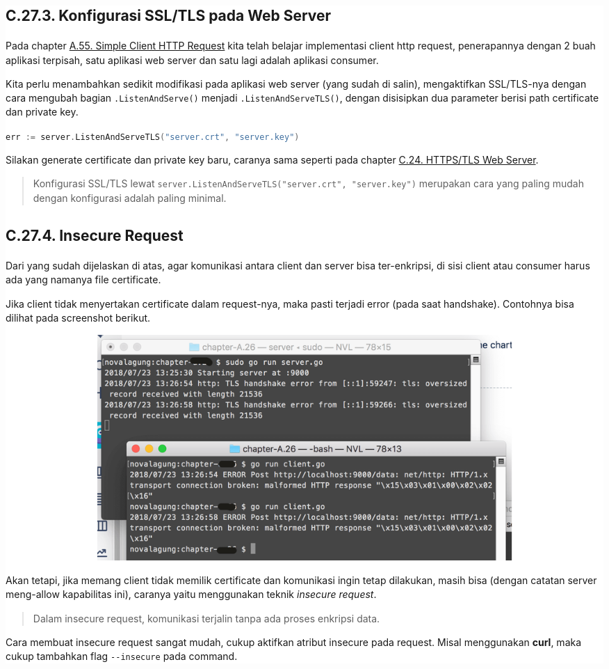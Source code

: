 ## C.27.3. Konfigurasi SSL/TLS pada Web Server

Pada chapter [A.55. Simple Client HTTP Request](/A-client-http-request-simple.html) kita telah belajar implementasi client http request, penerapannya dengan 2 buah aplikasi terpisah, satu aplikasi web server dan satu lagi adalah aplikasi consumer.

Kita perlu menambahkan sedikit modifikasi pada aplikasi web server (yang sudah di salin), mengaktifkan SSL/TLS-nya dengan cara mengubah bagian `.ListenAndServe()` menjadi `.ListenAndServeTLS()`, dengan disisipkan dua parameter berisi path certificate dan private key.

```go
err := server.ListenAndServeTLS("server.crt", "server.key")
```

Silakan generate certificate dan private key baru, caranya sama seperti pada chapter [C.24. HTTPS/TLS Web Server](/C-https-tls.html).

> Konfigurasi SSL/TLS lewat `server.ListenAndServeTLS("server.crt", "server.key")` merupakan cara yang paling mudah dengan konfigurasi adalah paling minimal.

## C.27.4. Insecure Request

Dari yang sudah dijelaskan di atas, agar komunikasi antara client dan server bisa ter-enkripsi, di sisi client atau consumer harus ada yang namanya file certificate.

Jika client tidak menyertakan certificate dalam request-nya, maka pasti terjadi error (pada saat handshake). Contohnya bisa dilihat pada screenshot berikut.

![SSL request error](images/C_secure_insecure_client_http_request_1_http_request_to_ssl_enabled_web_server.png)

Akan tetapi, jika memang client tidak memilik certificate dan komunikasi ingin tetap dilakukan, masih bisa (dengan catatan server meng-allow kapabilitas ini), caranya yaitu menggunakan teknik *insecure request*. 

> Dalam insecure request, komunikasi terjalin tanpa ada proses enkripsi data. 

Cara membuat insecure request sangat mudah, cukup aktifkan atribut insecure pada request. Misal menggunakan **curl**, maka cukup tambahkan flag `--insecure` pada command.
